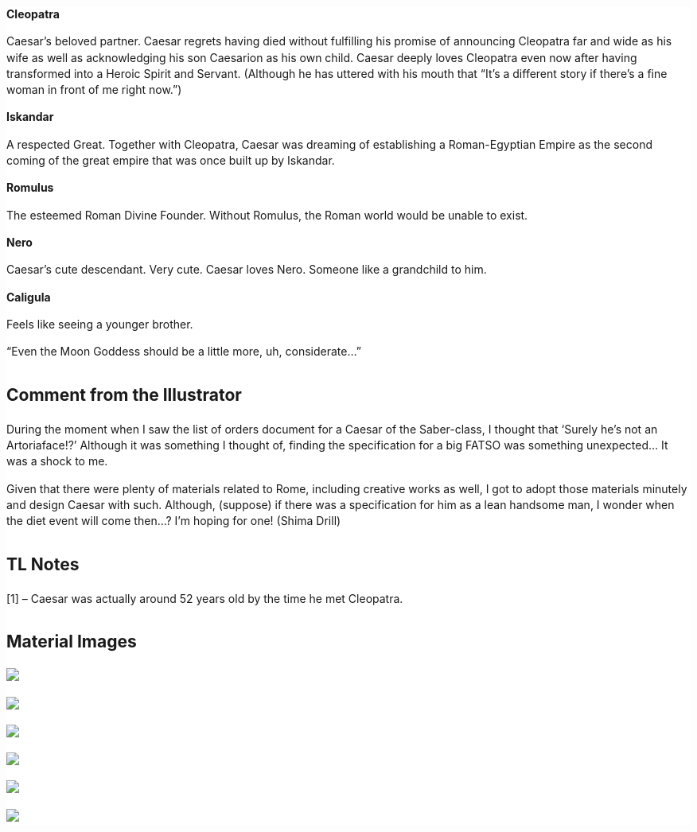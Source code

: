 **Cleopatra**

Caesar’s beloved partner. Caesar regrets having died without fulfilling his promise of announcing Cleopatra far and wide as his wife as well as acknowledging his son Caesarion as his own child. Caesar deeply loves Cleopatra even now after having transformed into a Heroic Spirit and Servant. (Although he has uttered with his mouth that “It’s a different story if there’s a fine woman in front of me right now.”)

**Iskandar**

A respected Great. Together with Cleopatra, Caesar was dreaming of establishing a Roman-Egyptian Empire as the second coming of the great empire that was once built up by Iskandar.

**Romulus**

The esteemed Roman Divine Founder. Without Romulus, the Roman world would be unable to exist.

**Nero**

Caesar’s cute descendant. Very cute. Caesar loves Nero. Someone like a grandchild to him.

**Caligula**

Feels like seeing a younger brother.

“Even the Moon Goddess should be a little more, uh, considerate…”

## Comment from the Illustrator

During the moment when I saw the list of orders document for a Caesar of the Saber-class, I thought that ‘Surely he’s not an Artoriaface!?’ Although it was something I thought of, finding the specification for a big FATSO was something unexpected… It was a shock to me.

Given that there were plenty of materials related to Rome, including creative works as well, I got to adopt those materials minutely and design Caesar with such. Although, (suppose) if there was a specification for him as a lean handsome man, I wonder when the diet event will come then…? I’m hoping for one! (Shima Drill)

## TL Notes

[1] – Caesar was actually around 52 years old by the time he met Cleopatra.

## Material Images

![](https://github.com/Assets-I/Materials/blob/main/fgo-material-I/i-060.jpg?raw=true)

![](https://github.com/Assets-I/Materials/blob/main/fgo-material-I/i-061.jpg?raw=true)

![](https://github.com/Assets-I/Materials/blob/main/fgo-material-I/i-062.jpg?raw=true)

![](https://github.com/Assets-I/Materials/blob/main/fgo-material-I/i-063.jpg?raw=true)

![](https://github.com/Assets-I/Materials/blob/main/fgo-material-I/i-064.jpg?raw=true)

![](https://github.com/Assets-I/Materials/blob/main/fgo-material-I/i-065.jpg?raw=true)
